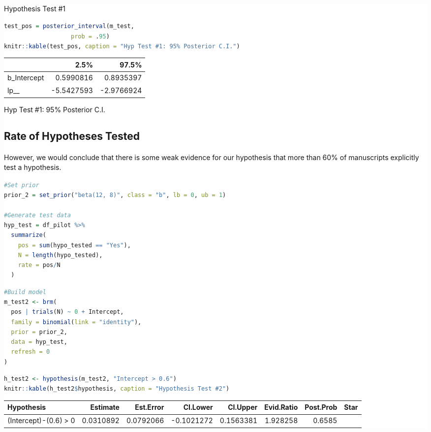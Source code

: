 Hypothesis Test \#1

``` r
test_pos = posterior_interval(m_test,
                   prob = .95)
knitr::kable(test_pos, caption = "Hyp Test #1: 95% Posterior C.I.")
```

|              |        2.5% |       97.5% |
| :----------- | ----------: | ----------: |
| b\_Intercept |   0.5990816 |   0.8935397 |
| lp\_\_       | \-5.5427593 | \-2.9766924 |

Hyp Test \#1: 95% Posterior C.I.

## Rate of Hypotheses Tested

However, we would conclude that there is some weak evidence for our
hypothesis that more than 60% of manuscripts explicitly test a
hypothesis.

``` r
#Set prior
prior_2 = set_prior("beta(12, 8)", class = "b", lb = 0, ub = 1)

#Generate test data
hyp_test = df_pilot %>%
  summarize(
    pos = sum(hypo_tested == "Yes"),
    N = length(hypo_tested),
    rate = pos/N
  )
```

``` r
#Build model
m_test2 <- brm(
  pos | trials(N) ~ 0 + Intercept,
  family = binomial(link = "identity"),
  prior = prior_2,
  data = hyp_test,
  refresh = 0
)
```

``` r
h_test2 <- hypothesis(m_test2, "Intercept > 0.6")
knitr::kable(h_test2$hypothesis, caption = "Hypothesis Test #2")
```

| Hypothesis             |  Estimate | Est.Error |    CI.Lower |  CI.Upper | Evid.Ratio | Post.Prob | Star |
| :--------------------- | --------: | --------: | ----------: | --------: | ---------: | --------: | :--- |
| (Intercept)-(0.6) \> 0 | 0.0310892 | 0.0792066 | \-0.1021272 | 0.1563381 |   1.928258 |    0.6585 |      |
